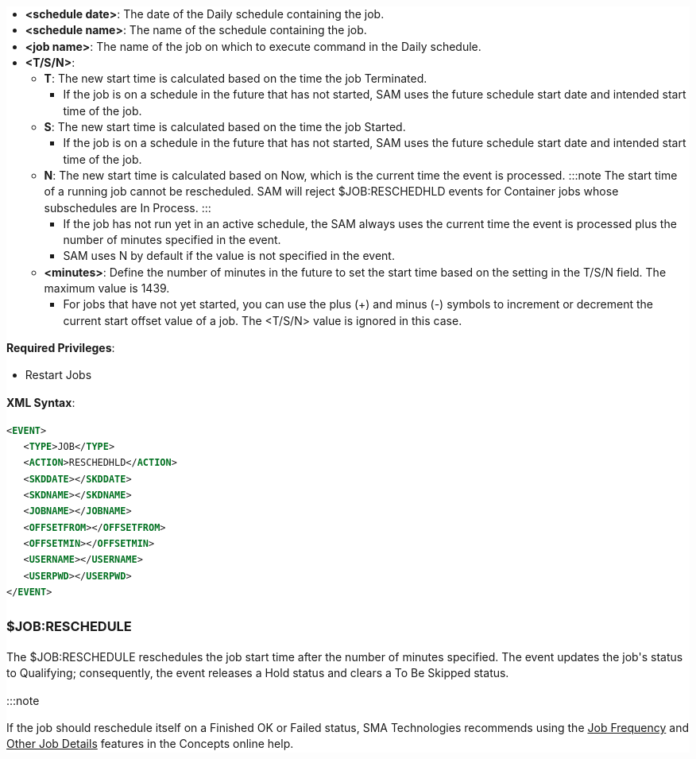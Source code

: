 - **<schedule date\>**: The date of the Daily schedule containing the job.
- **<schedule name\>**: The name of the schedule containing the job.
- **<job name\>**: The name of the job on which to execute command in the Daily schedule.
- **<T/S/N\>**:
  - **T**: The new start time is calculated based on the time the job Terminated.
    - If the job is on a schedule in the future that has not started, SAM uses the future schedule start date and intended start time of the job.
  - **S**: The new start time is calculated based on the time the job Started.
    - If the job is on a schedule in the future that has not started, SAM uses the future schedule start date and intended start time of the job.
  - **N**: The new start time is calculated based on Now, which is the current time the event is processed.
    :::note
    The start time of a running job cannot be rescheduled. SAM will reject $JOB:RESCHEDHLD events for Container jobs whose subschedules are In Process.
    :::
    - If the job has not run yet in an active schedule, the SAM always uses the current time the event is processed plus the number of minutes specified in the event.
    - SAM uses N by default if the value is not specified in the event.
  - **<minutes\>**: Define the number of minutes in the future to set the start time based on the setting in the T/S/N field. The maximum value is 1439.
    - For jobs that have not yet started, you can use the plus (+) and minus (-) symbols to increment or decrement the current start offset value of a job. The <T/S/N\> value is ignored in this case.

**Required Privileges**:

- Restart Jobs

**XML Syntax**:

```xml
<EVENT>
   <TYPE>JOB</TYPE>
   <ACTION>RESCHEDHLD</ACTION>
   <SKDDATE></SKDDATE>
   <SKDNAME></SKDNAME>
   <JOBNAME></JOBNAME>
   <OFFSETFROM></OFFSETFROM>
   <OFFSETMIN></OFFSETMIN>
   <USERNAME></USERNAME>
   <USERPWD></USERPWD>
</EVENT>
```

### $JOB:RESCHEDULE

The $JOB:RESCHEDULE reschedules the job start time after the number of minutes specified. The event updates the job's status to Qualifying; consequently, the event releases a Hold status and clears a To Be
Skipped status.

:::note

If the job should reschedule itself on a Finished OK or Failed status, SMA Technologies recommends using the [Job Frequency](../job-components/frequency.md) and [Other Job Details](../job-components/frequency.md#other-job-details) features in the Concepts online help.

